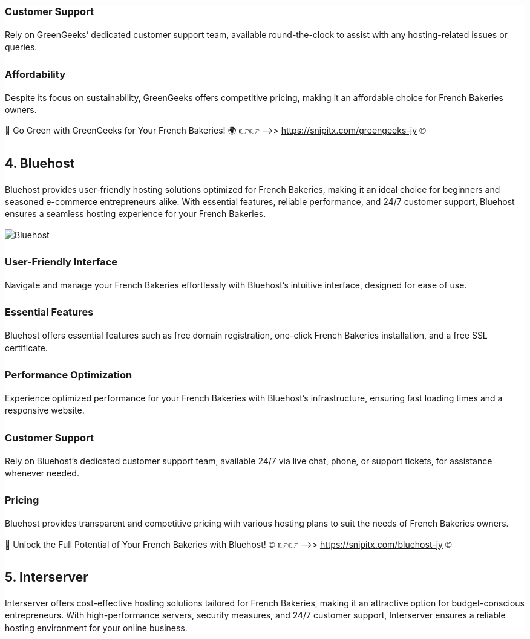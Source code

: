 ### Customer Support
Rely on GreenGeeks’ dedicated customer support team, available round-the-clock to assist with any hosting-related issues or queries.

### Affordability
Despite its focus on sustainability, GreenGeeks offers competitive pricing, making it an affordable choice for French Bakeries owners.

🌿 Go Green with GreenGeeks for Your French Bakeries! 🌍
👉👉 -->> https://snipitx.com/greengeeks-jy 🌐

## 4. Bluehost

Bluehost provides user-friendly hosting solutions optimized for French Bakeries, making it an ideal choice for beginners and seasoned e-commerce entrepreneurs alike. With essential features, reliable performance, and 24/7 customer support, Bluehost ensures a seamless hosting experience for your French Bakeries.

![Bluehost](https://i.imgur.com/PasFF9E.jpeg "Bluehost Hosting")

### User-Friendly Interface
Navigate and manage your French Bakeries effortlessly with Bluehost’s intuitive interface, designed for ease of use.

### Essential Features
Bluehost offers essential features such as free domain registration, one-click French Bakeries installation, and a free SSL certificate.

### Performance Optimization
Experience optimized performance for your French Bakeries with Bluehost’s infrastructure, ensuring fast loading times and a responsive website.

### Customer Support
Rely on Bluehost’s dedicated customer support team, available 24/7 via live chat, phone, or support tickets, for assistance whenever needed.

### Pricing
Bluehost provides transparent and competitive pricing with various hosting plans to suit the needs of French Bakeries owners.

🚀 Unlock the Full Potential of Your French Bakeries with Bluehost! 🌐
👉👉 -->> https://snipitx.com/bluehost-jy 🌐

## 5. Interserver

Interserver offers cost-effective hosting solutions tailored for French Bakeries, making it an attractive option for budget-conscious entrepreneurs. With high-performance servers, security measures, and 24/7 customer support, Interserver ensures a reliable hosting environment for your online business.
